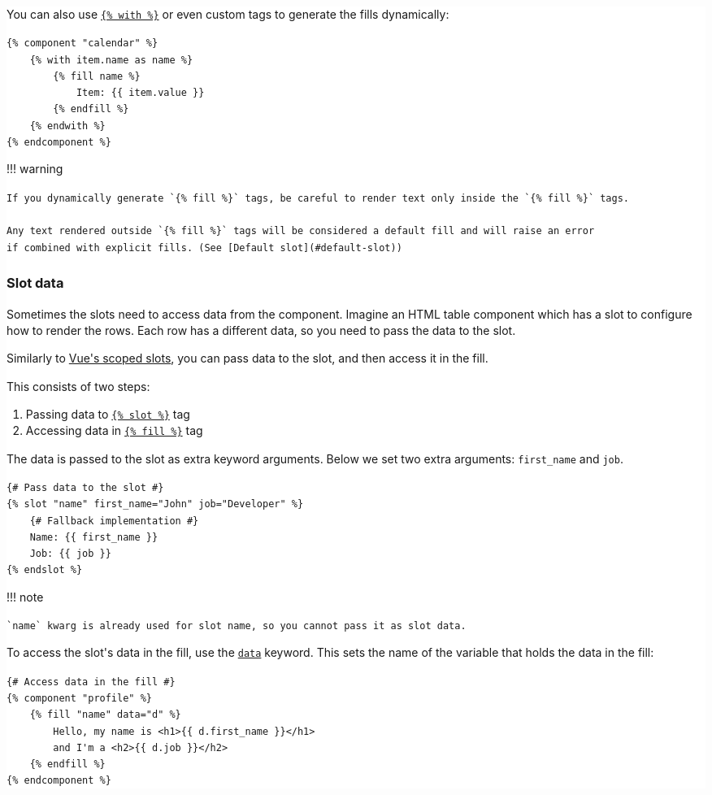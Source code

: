 You can also use [`{% with %}`](https://docs.djangoproject.com/en/5.2/ref/templates/builtins/#std-templatetag-with)
or even custom tags to generate the fills dynamically:

```django
{% component "calendar" %}
    {% with item.name as name %}
        {% fill name %}
            Item: {{ item.value }}
        {% endfill %}
    {% endwith %}
{% endcomponent %}
```

!!! warning

    If you dynamically generate `{% fill %}` tags, be careful to render text only inside the `{% fill %}` tags.

    Any text rendered outside `{% fill %}` tags will be considered a default fill and will raise an error
    if combined with explicit fills. (See [Default slot](#default-slot))

### Slot data

Sometimes the slots need to access data from the component. Imagine an HTML table component
which has a slot to configure how to render the rows. Each row has a different data, so you need
to pass the data to the slot.

Similarly to [Vue's scoped slots](https://vuejs.org/guide/components/slots#scoped-slots),
you can pass data to the slot, and then access it in the fill.

This consists of two steps:

1. Passing data to [`{% slot %}`](../../../reference/template_tags#slot) tag
2. Accessing data in [`{% fill %}`](../../../reference/template_tags#fill) tag

The data is passed to the slot as extra keyword arguments. Below we set two extra arguments: `first_name` and `job`.

```django
{# Pass data to the slot #}
{% slot "name" first_name="John" job="Developer" %}
    {# Fallback implementation #}
    Name: {{ first_name }}
    Job: {{ job }}
{% endslot %}
```

!!! note

    `name` kwarg is already used for slot name, so you cannot pass it as slot data.

To access the slot's data in the fill, use the [`data`](../../../reference/template_tags#fill) keyword. This sets the name
of the variable that holds the data in the fill:

```django
{# Access data in the fill #}
{% component "profile" %}
    {% fill "name" data="d" %}
        Hello, my name is <h1>{{ d.first_name }}</h1>
        and I'm a <h2>{{ d.job }}</h2>
    {% endfill %}
{% endcomponent %}
```
